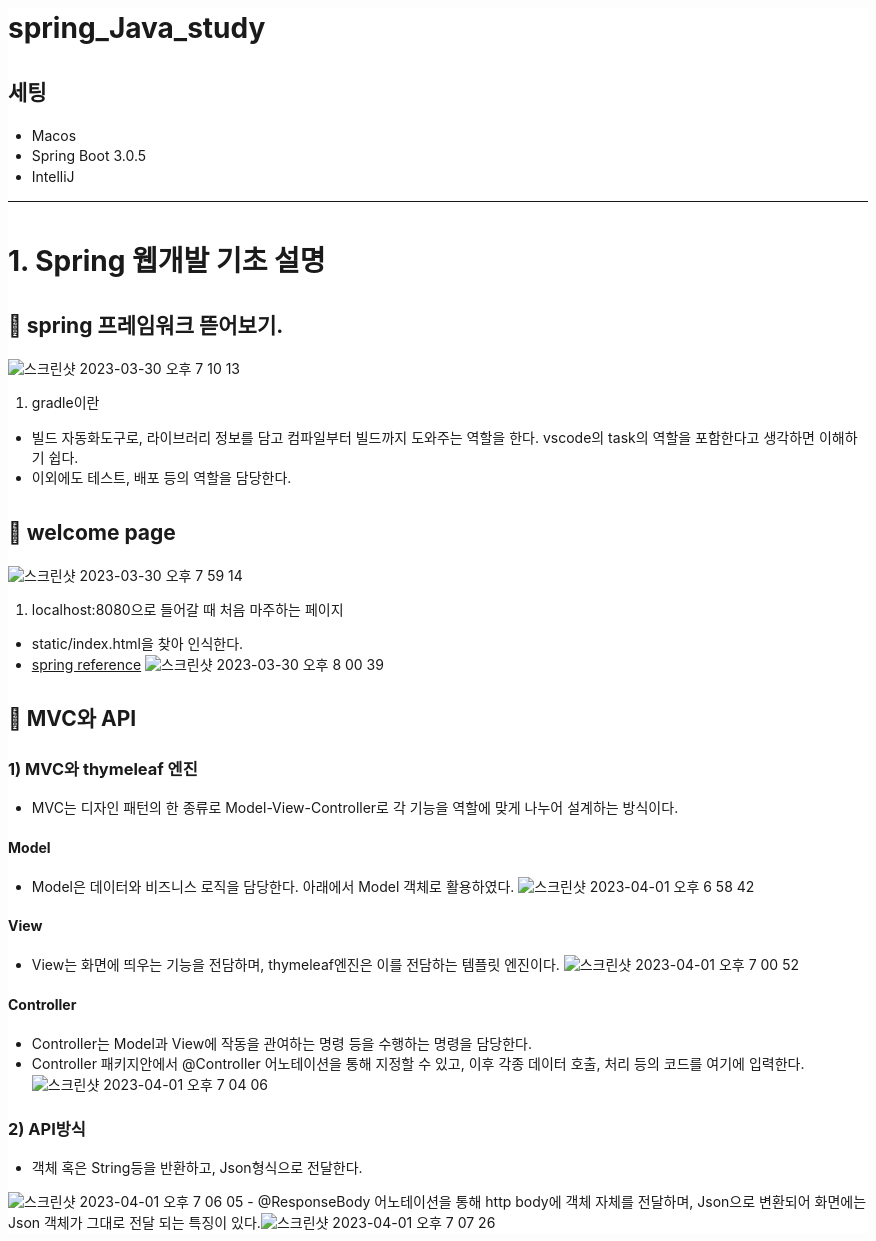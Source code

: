 # spring_Java_study

## 세팅
- Macos
- Spring Boot 3.0.5
- IntelliJ

---

# 1. Spring 웹개발 기초 설명

## 📌 spring 프레임워크 뜯어보기.
<img width="653" alt="스크린샷 2023-03-30 오후 7 10 13" src="https://user-images.githubusercontent.com/84169614/228803888-5ca206cf-0822-49c9-9399-268e559c0f07.png">

1) gradle이란
- 빌드 자동화도구로, 라이브러리 정보를 담고 컴파일부터 빌드까지 도와주는 역할을 한다. vscode의 task의 역할을 포함한다고 생각하면 이해하기 쉽다.
- 이외에도 테스트, 배포 등의 역할을 담당한다.


## 📌 welcome page 
<img width="339" alt="스크린샷 2023-03-30 오후 7 59 14" src="https://user-images.githubusercontent.com/84169614/228815728-94a75df0-c011-4807-9759-958705f7fd8c.png">

1) localhost:8080으로 들어갈 때 처음 마주하는 페이지
- static/index.html을 찾아 인식한다. 
- [spring reference](https://docs.spring.io/spring-boot/docs/current/reference/html/web.html#web) <img width="966" alt="스크린샷 2023-03-30 오후 8 00 39" src="https://user-images.githubusercontent.com/84169614/228816049-656dee83-75c3-4e6c-a0a6-88a864209697.png">




## 📌 MVC와 API
### 1) MVC와 thymeleaf 엔진
- MVC는 디자인 패턴의 한 종류로 Model-View-Controller로 각 기능을 역할에 맞게 나누어 설계하는 방식이다.

#### Model
- Model은 데이터와 비즈니스 로직을 담당한다. 아래에서 Model 객체로 활용하였다. <img width="681" alt="스크린샷 2023-04-01 오후 6 58 42" src="https://user-images.githubusercontent.com/84169614/229279462-1fa36c9d-2fde-42c2-af0f-24ecc733da5d.png">

#### View
- View는 화면에 띄우는 기능을 전담하며, thymeleaf엔진은 이를 전담하는 템플릿 엔진이다. <img width="486" alt="스크린샷 2023-04-01 오후 7 00 52" src="https://user-images.githubusercontent.com/84169614/229279555-7ee534b2-e29f-47b6-a285-7272fcc93aff.png">

#### Controller
- Controller는 Model과 View에 작동을 관여하는 명령 등을 수행하는 명령을 담당한다. 
- Controller 패키지안에서 @Controller 어노테이션을 통해 지정할 수 있고, 이후 각종 데이터 호출, 처리 등의 코드를 여기에 입력한다.<img width="692" alt="스크린샷 2023-04-01 오후 7 04 06" src="https://user-images.githubusercontent.com/84169614/229279692-0f98c127-3bb2-48e1-8adb-725dda6b5cc6.png">


### 2) API방식
- 객체 혹은 String등을 반환하고, Json형식으로 전달한다.
<img width="472" alt="스크린샷 2023-04-01 오후 7 06 05" src="https://user-images.githubusercontent.com/84169614/229279799-115e52bb-59f7-44ac-b91f-fd1f3f9e6377.png">
- @ResponseBody 어노테이션을 통해 http body에 객체 자체를 전달하며, Json으로 변환되어 화면에는 Json 객체가 그대로 전달 되는 특징이 있다.<img width="405" alt="스크린샷 2023-04-01 오후 7 07 26" src="https://user-images.githubusercontent.com/84169614/229279862-25ae43f6-b119-4141-bba4-14db24cb08b8.png">

